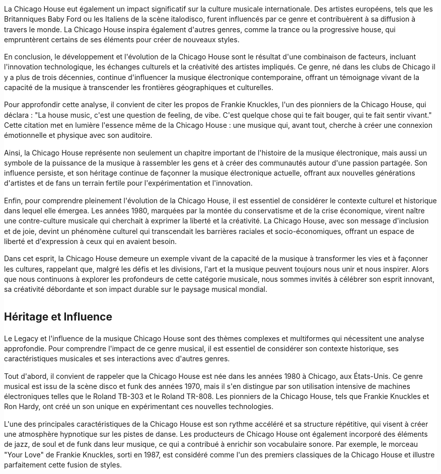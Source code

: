 La Chicago House eut également un impact significatif sur la culture musicale internationale. Des artistes européens, tels que les Britanniques Baby Ford ou les Italiens de la scène italodisco, furent influencés par ce genre et contribuèrent à sa diffusion à travers le monde. La Chicago House inspira également d'autres genres, comme la trance ou la progressive house, qui empruntèrent certains de ses éléments pour créer de nouveaux styles.

En conclusion, le développement et l'évolution de la Chicago House sont le résultat d'une combinaison de facteurs, incluant l'innovation technologique, les échanges culturels et la créativité des artistes impliqués. Ce genre, né dans les clubs de Chicago il y a plus de trois décennies, continue d'influencer la musique électronique contemporaine, offrant un témoignage vivant de la capacité de la musique à transcender les frontières géographiques et culturelles.

Pour approfondir cette analyse, il convient de citer les propos de Frankie Knuckles, l'un des pionniers de la Chicago House, qui déclara : "La house music, c'est une question de feeling, de vibe. C'est quelque chose qui te fait bouger, qui te fait sentir vivant." Cette citation met en lumière l'essence même de la Chicago House : une musique qui, avant tout, cherche à créer une connexion émotionnelle et physique avec son auditoire.

Ainsi, la Chicago House représente non seulement un chapitre important de l'histoire de la musique électronique, mais aussi un symbole de la puissance de la musique à rassembler les gens et à créer des communautés autour d'une passion partagée. Son influence persiste, et son héritage continue de façonner la musique électronique actuelle, offrant aux nouvelles générations d'artistes et de fans un terrain fertile pour l'expérimentation et l'innovation.

Enfin, pour comprendre pleinement l'évolution de la Chicago House, il est essentiel de considérer le contexte culturel et historique dans lequel elle émergea. Les années 1980, marquées par la montée du conservatisme et de la crise économique, virent naître une contre-culture musicale qui cherchait à exprimer la liberté et la créativité. La Chicago House, avec son message d'inclusion et de joie, devint un phénomène culturel qui transcendait les barrières raciales et socio-économiques, offrant un espace de liberté et d'expression à ceux qui en avaient besoin.

Dans cet esprit, la Chicago House demeure un exemple vivant de la capacité de la musique à transformer les vies et à façonner les cultures, rappelant que, malgré les défis et les divisions, l'art et la musique peuvent toujours nous unir et nous inspirer. Alors que nous continuons à explorer les profondeurs de cette catégorie musicale, nous sommes invités à célébrer son esprit innovant, sa créativité débordante et son impact durable sur le paysage musical mondial.

## Héritage et Influence

Le Legacy et l'influence de la musique Chicago House sont des thèmes complexes et multiformes qui nécessitent une analyse approfondie. Pour comprendre l'impact de ce genre musical, il est essentiel de considérer son contexte historique, ses caractéristiques musicales et ses interactions avec d'autres genres.

Tout d'abord, il convient de rappeler que la Chicago House est née dans les années 1980 à Chicago, aux États-Unis. Ce genre musical est issu de la scène disco et funk des années 1970, mais il s'en distingue par son utilisation intensive de machines électroniques telles que le Roland TB-303 et le Roland TR-808. Les pionniers de la Chicago House, tels que Frankie Knuckles et Ron Hardy, ont créé un son unique en expérimentant ces nouvelles technologies.

L'une des principales caractéristiques de la Chicago House est son rythme accéléré et sa structure répétitive, qui visent à créer une atmosphère hypnotique sur les pistes de danse. Les producteurs de Chicago House ont également incorporé des éléments de jazz, de soul et de funk dans leur musique, ce qui a contribué à enrichir son vocabulaire sonore. Par exemple, le morceau "Your Love" de Frankie Knuckles, sorti en 1987, est considéré comme l'un des premiers classiques de la Chicago House et illustre parfaitement cette fusion de styles.
